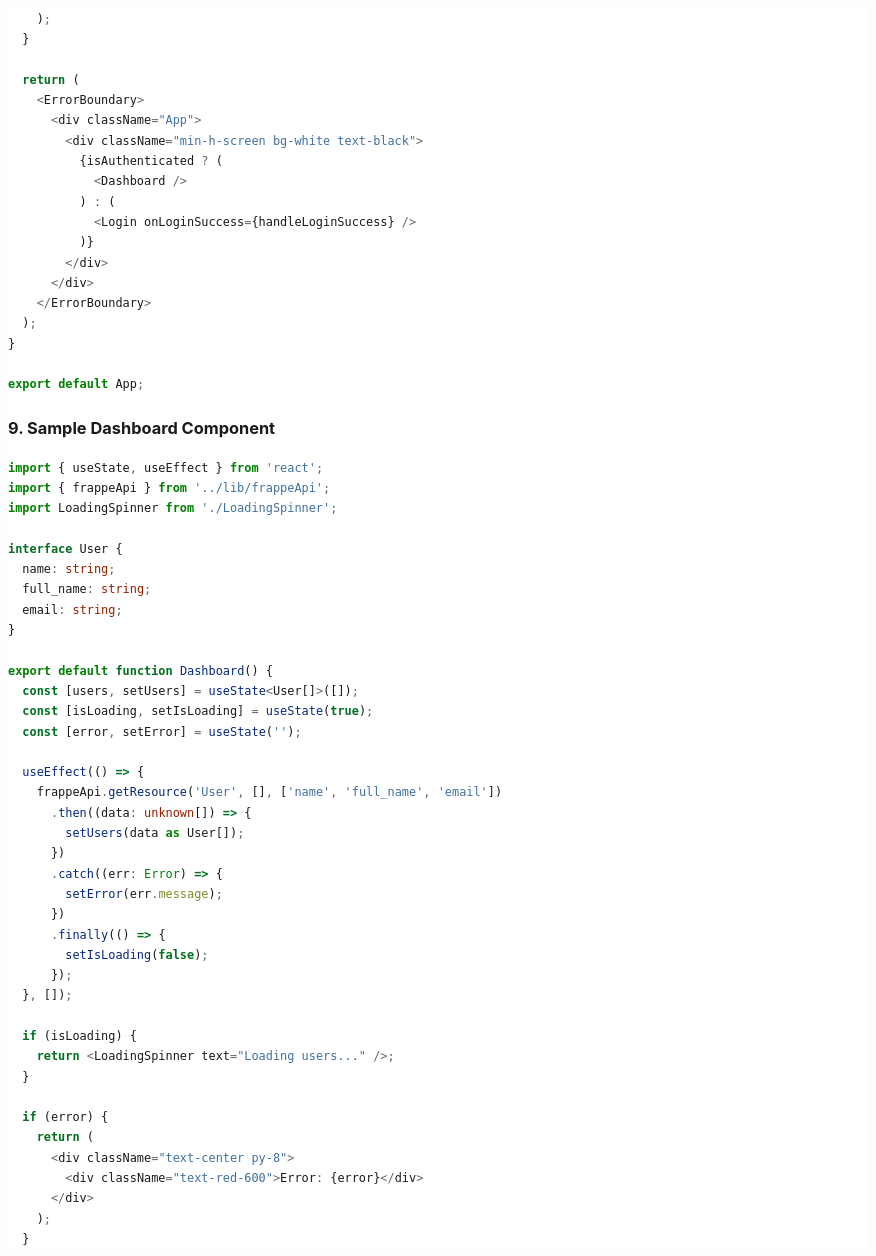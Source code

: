```typescript
    );
  }

  return (
    <ErrorBoundary>
      <div className="App">
        <div className="min-h-screen bg-white text-black">
          {isAuthenticated ? (
            <Dashboard />
          ) : (
            <Login onLoginSuccess={handleLoginSuccess} />
          )}
        </div>
      </div>
    </ErrorBoundary>
  );
}

export default App;
```

### 9. Sample Dashboard Component

```typescript
import { useState, useEffect } from 'react';
import { frappeApi } from '../lib/frappeApi';
import LoadingSpinner from './LoadingSpinner';

interface User {
  name: string;
  full_name: string;
  email: string;
}

export default function Dashboard() {
  const [users, setUsers] = useState<User[]>([]);
  const [isLoading, setIsLoading] = useState(true);
  const [error, setError] = useState('');

  useEffect(() => {
    frappeApi.getResource('User', [], ['name', 'full_name', 'email'])
      .then((data: unknown[]) => {
        setUsers(data as User[]);
      })
      .catch((err: Error) => {
        setError(err.message);
      })
      .finally(() => {
        setIsLoading(false);
      });
  }, []);

  if (isLoading) {
    return <LoadingSpinner text="Loading users..." />;
  }

  if (error) {
    return (
      <div className="text-center py-8">
        <div className="text-red-600">Error: {error}</div>
      </div>
    );
  }
```